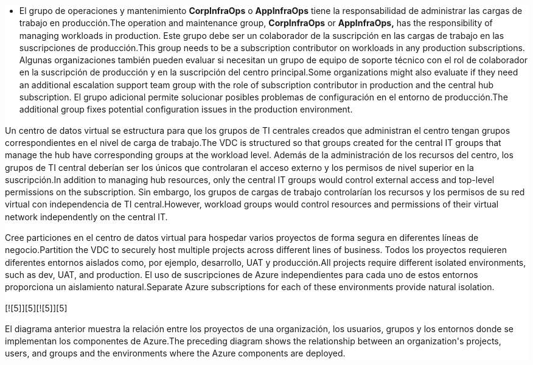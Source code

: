 -   <span data-ttu-id="2efa8-316">El grupo de operaciones y mantenimiento **CorpInfraOps** o **AppInfraOps** tiene la responsabilidad de administrar las cargas de trabajo en producción.</span><span class="sxs-lookup"><span data-stu-id="2efa8-316">The operation and maintenance group, **CorpInfraOps** or **AppInfraOps,** has the responsibility of managing workloads in production.</span></span> <span data-ttu-id="2efa8-317">Este grupo debe ser un colaborador de la suscripción en las cargas de trabajo en las suscripciones de producción.</span><span class="sxs-lookup"><span data-stu-id="2efa8-317">This group needs to be a subscription contributor on workloads in any production subscriptions.</span></span> <span data-ttu-id="2efa8-318">Algunas organizaciones también pueden evaluar si necesitan un grupo de equipo de soporte técnico con el rol de colaborador en la suscripción de producción y en la suscripción del centro principal.</span><span class="sxs-lookup"><span data-stu-id="2efa8-318">Some organizations might also evaluate if they need an additional escalation support team group with the role of subscription contributor in production and the central hub subscription.</span></span> <span data-ttu-id="2efa8-319">El grupo adicional permite solucionar posibles problemas de configuración en el entorno de producción.</span><span class="sxs-lookup"><span data-stu-id="2efa8-319">The additional group fixes potential configuration issues in the production environment.</span></span>

<span data-ttu-id="2efa8-320">Un centro de datos virtual se estructura para que los grupos de TI centrales creados que administran el centro tengan grupos correspondientes en el nivel de carga de trabajo.</span><span class="sxs-lookup"><span data-stu-id="2efa8-320">The VDC is structured so that groups created for the central IT groups that manage the hub have corresponding groups at the workload level.</span></span> <span data-ttu-id="2efa8-321">Además de la administración de los recursos del centro, los grupos de TI central deberían ser los únicos que controlaran el acceso externo y los permisos de nivel superior en la suscripción.</span><span class="sxs-lookup"><span data-stu-id="2efa8-321">In addition to managing hub resources, only the central IT groups would control external access and top-level permissions on the subscription.</span></span> <span data-ttu-id="2efa8-322">Sin embargo, los grupos de cargas de trabajo controlarían los recursos y los permisos de su red virtual con independencia de TI central.</span><span class="sxs-lookup"><span data-stu-id="2efa8-322">However, workload groups would control resources and permissions of their virtual network independently on the central IT.</span></span>

<span data-ttu-id="2efa8-323">Cree particiones en el centro de datos virtual para hospedar varios proyectos de forma segura en diferentes líneas de negocio.</span><span class="sxs-lookup"><span data-stu-id="2efa8-323">Partition the VDC to securely host multiple projects across different lines of business.</span></span> <span data-ttu-id="2efa8-324">Todos los proyectos requieren diferentes entornos aislados como, por ejemplo, desarrollo, UAT y producción.</span><span class="sxs-lookup"><span data-stu-id="2efa8-324">All projects require different isolated environments, such as dev, UAT, and production.</span></span> <span data-ttu-id="2efa8-325">El uso de suscripciones de Azure independientes para cada uno de estos entornos proporciona un aislamiento natural.</span><span class="sxs-lookup"><span data-stu-id="2efa8-325">Separate Azure subscriptions for each of these environments provide natural isolation.</span></span>

<span data-ttu-id="2efa8-326">[![5]][5]</span><span class="sxs-lookup"><span data-stu-id="2efa8-326">[![5]][5]</span></span>

<span data-ttu-id="2efa8-327">El diagrama anterior muestra la relación entre los proyectos de una organización, los usuarios, grupos y los entornos donde se implementan los componentes de Azure.</span><span class="sxs-lookup"><span data-stu-id="2efa8-327">The preceding diagram shows the relationship between an organization's projects, users, and groups and the environments where the Azure components are deployed.</span></span>
